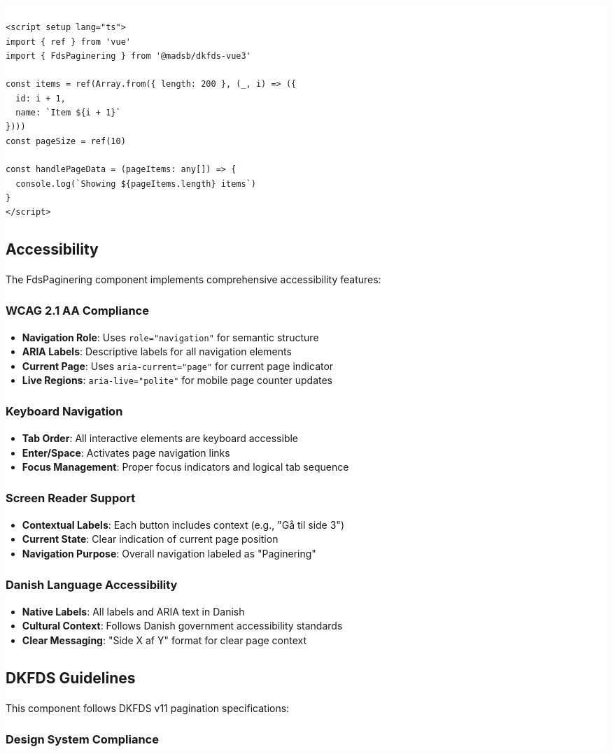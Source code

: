 ```vue

<script setup lang="ts">
import { ref } from 'vue'
import { FdsPaginering } from '@madsb/dkfds-vue3'

const items = ref(Array.from({ length: 200 }, (_, i) => ({ 
  id: i + 1, 
  name: `Item ${i + 1}` 
})))
const pageSize = ref(10)

const handlePageData = (pageItems: any[]) => {
  console.log(`Showing ${pageItems.length} items`)
}
</script>
```

## Accessibility

The FdsPaginering component implements comprehensive accessibility features:

### WCAG 2.1 AA Compliance

- **Navigation Role**: Uses `role="navigation"` for semantic structure
- **ARIA Labels**: Descriptive labels for all navigation elements
- **Current Page**: Uses `aria-current="page"` for current page indicator
- **Live Regions**: `aria-live="polite"` for mobile page counter updates

### Keyboard Navigation

- **Tab Order**: All interactive elements are keyboard accessible
- **Enter/Space**: Activates page navigation links
- **Focus Management**: Proper focus indicators and logical tab sequence

### Screen Reader Support

- **Contextual Labels**: Each button includes context (e.g., "Gå til side 3")
- **Current State**: Clear indication of current page position
- **Navigation Purpose**: Overall navigation labeled as "Paginering"

### Danish Language Accessibility

- **Native Labels**: All labels and ARIA text in Danish
- **Cultural Context**: Follows Danish government accessibility standards
- **Clear Messaging**: "Side X af Y" format for clear page context

## DKFDS Guidelines

This component follows DKFDS v11 pagination specifications:

### Design System Compliance
